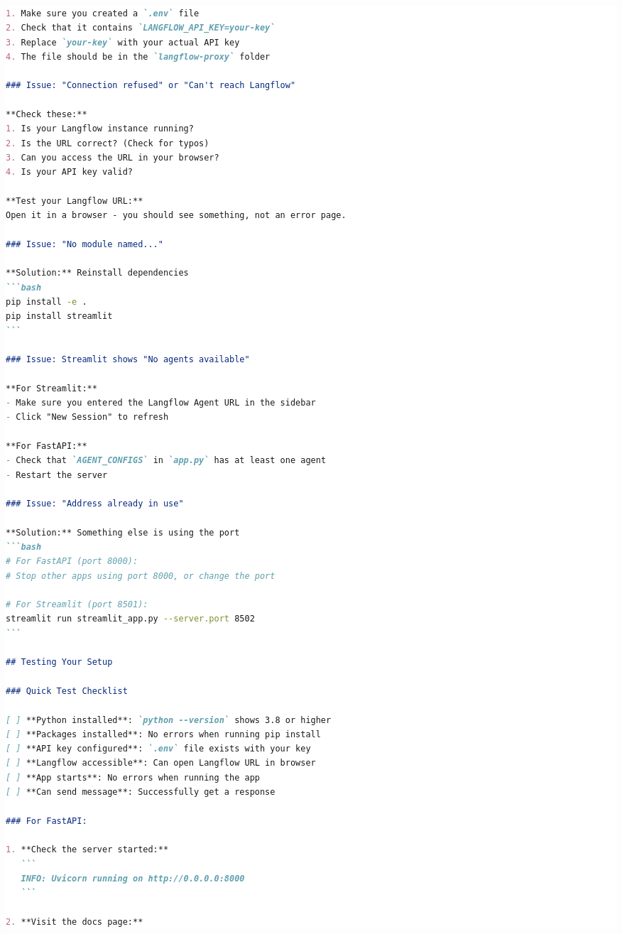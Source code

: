 ````markdown
1. Make sure you created a `.env` file
2. Check that it contains `LANGFLOW_API_KEY=your-key`
3. Replace `your-key` with your actual API key
4. The file should be in the `langflow-proxy` folder

### Issue: "Connection refused" or "Can't reach Langflow"

**Check these:**
1. Is your Langflow instance running?
2. Is the URL correct? (Check for typos)
3. Can you access the URL in your browser?
4. Is your API key valid?

**Test your Langflow URL:**
Open it in a browser - you should see something, not an error page.

### Issue: "No module named..."

**Solution:** Reinstall dependencies
```bash
pip install -e .
pip install streamlit
```

### Issue: Streamlit shows "No agents available"

**For Streamlit:**
- Make sure you entered the Langflow Agent URL in the sidebar
- Click "New Session" to refresh

**For FastAPI:**
- Check that `AGENT_CONFIGS` in `app.py` has at least one agent
- Restart the server

### Issue: "Address already in use"

**Solution:** Something else is using the port
```bash
# For FastAPI (port 8000):
# Stop other apps using port 8000, or change the port

# For Streamlit (port 8501):
streamlit run streamlit_app.py --server.port 8502
```

## Testing Your Setup

### Quick Test Checklist

[ ] **Python installed**: `python --version` shows 3.8 or higher  
[ ] **Packages installed**: No errors when running pip install  
[ ] **API key configured**: `.env` file exists with your key  
[ ] **Langflow accessible**: Can open Langflow URL in browser  
[ ] **App starts**: No errors when running the app  
[ ] **Can send message**: Successfully get a response  

### For FastAPI:

1. **Check the server started:**
   ```
   INFO: Uvicorn running on http://0.0.0.0:8000
   ```

2. **Visit the docs page:**
````